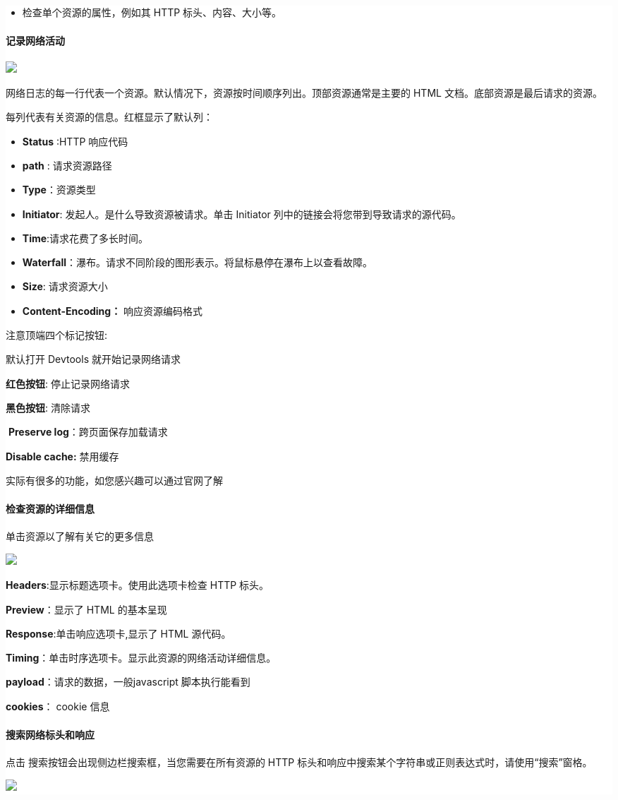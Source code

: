 - 检查单个资源的属性，例如其 HTTP 标头、内容、大小等。

#### 记录网络活动

![](C:\Users\zy\AppData\Roaming\marktext\images\2022-09-13-18-56-17-image.png)

网络日志的每一行代表一个资源。默认情况下，资源按时间顺序列出。顶部资源通常是主要的 HTML 文档。底部资源是最后请求的资源。

每列代表有关资源的信息。红框显示了默认列：

- **Status** :HTTP 响应代码

- **path** : 请求资源路径

- **Type**：资源类型

- **Initiator**: 发起人。是什么导致资源被请求。单击 Initiator 列中的链接会将您带到导致请求的源代码。

- **Time**:请求花费了多长时间。

- **Waterfall**：瀑布。请求不同阶段的图形表示。将鼠标悬停在瀑布上以查看故障。

- **Size**: 请求资源大小

- **Content-Encoding：** 响应资源编码格式

注意顶端四个标记按钮:

默认打开 Devtools 就开始记录网络请求

**红色按钮**: 停止记录网络请求

**黑色按钮**: 清除请求

 **Preserve log**：跨页面保存加载请求

**Disable cache:** 禁用缓存

实际有很多的功能，如您感兴趣可以通过官网了解

#### 检查资源的详细信息

单击资源以了解有关它的更多信息

![](C:\Users\zy\AppData\Roaming\marktext\images\2022-09-13-19-25-59-image.png)

**Headers**:显示标题选项卡。使用此选项卡检查 HTTP 标头。

**Preview**：显示了 HTML 的基本呈现

**Response**:单击响应选项卡,显示了 HTML 源代码。

**Timing**：单击时序选项卡。显示此资源的网络活动详细信息。

**payload**：请求的数据，一般javascript 脚本执行能看到

**cookies**： cookie 信息

#### 搜索网络标头和响应

点击 搜索按钮会出现侧边栏搜索框，当您需要在所有资源的 HTTP 标头和响应中搜索某个字符串或正则表达式时，请使用“搜索”窗格。

![](C:\Users\zy\AppData\Roaming\marktext\images\2022-09-13-19-34-22-image.png)
